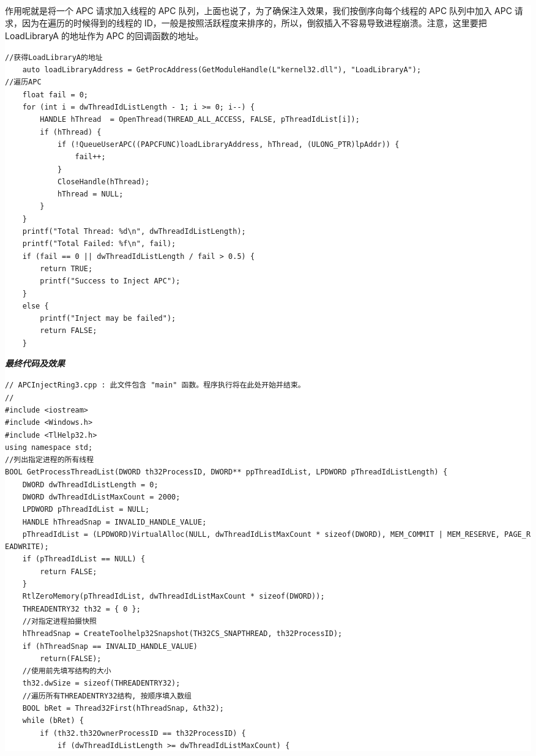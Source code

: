 作用呢就是将一个 APC 请求加入线程的 APC 队列，上面也说了，为了确保注入效果，我们按倒序向每个线程的 APC 队列中加入 APC 请求，因为在遍历的时候得到的线程的 ID，一般是按照活跃程度来排序的，所以，倒叙插入不容易导致进程崩溃。注意，这里要把 LoadLibraryA 的地址作为 APC 的回调函数的地址。

```
//获得LoadLibraryA的地址
    auto loadLibraryAddress = GetProcAddress(GetModuleHandle(L"kernel32.dll"), "LoadLibraryA"); 
//遍历APC
    float fail = 0;
    for (int i = dwThreadIdListLength - 1; i >= 0; i--) {
        HANDLE hThread  = OpenThread(THREAD_ALL_ACCESS, FALSE, pThreadIdList[i]);
        if (hThread) {
            if (!QueueUserAPC((PAPCFUNC)loadLibraryAddress, hThread, (ULONG_PTR)lpAddr)) {
                fail++;
            }
            CloseHandle(hThread);
            hThread = NULL;
        }
    }
    printf("Total Thread: %d\n", dwThreadIdListLength);
    printf("Total Failed: %f\n", fail);
    if (fail == 0 || dwThreadIdListLength / fail > 0.5) {
        return TRUE;
        printf("Success to Inject APC");
    }
    else {
        printf("Inject may be failed");
        return FALSE;
    }
```

**_最终代码及效果_**

  

```
// APCInjectRing3.cpp : 此文件包含 "main" 函数。程序执行将在此处开始并结束。
//
#include <iostream>
#include <Windows.h>
#include <TlHelp32.h>
using namespace std;
//列出指定进程的所有线程
BOOL GetProcessThreadList(DWORD th32ProcessID, DWORD** ppThreadIdList, LPDWORD pThreadIdListLength) {
    DWORD dwThreadIdListLength = 0;
    DWORD dwThreadIdListMaxCount = 2000;
    LPDWORD pThreadIdList = NULL;
    HANDLE hThreadSnap = INVALID_HANDLE_VALUE;
    pThreadIdList = (LPDWORD)VirtualAlloc(NULL, dwThreadIdListMaxCount * sizeof(DWORD), MEM_COMMIT | MEM_RESERVE, PAGE_READWRITE);
    if (pThreadIdList == NULL) {
        return FALSE;
    }
    RtlZeroMemory(pThreadIdList, dwThreadIdListMaxCount * sizeof(DWORD));
    THREADENTRY32 th32 = { 0 };
    //对指定进程拍摄快照
    hThreadSnap = CreateToolhelp32Snapshot(TH32CS_SNAPTHREAD, th32ProcessID);
    if (hThreadSnap == INVALID_HANDLE_VALUE)
        return(FALSE);
    //使用前先填写结构的大小
    th32.dwSize = sizeof(THREADENTRY32);
    //遍历所有THREADENTRY32结构, 按顺序填入数组
    BOOL bRet = Thread32First(hThreadSnap, &th32);
    while (bRet) {
        if (th32.th32OwnerProcessID == th32ProcessID) {
            if (dwThreadIdListLength >= dwThreadIdListMaxCount) {
```